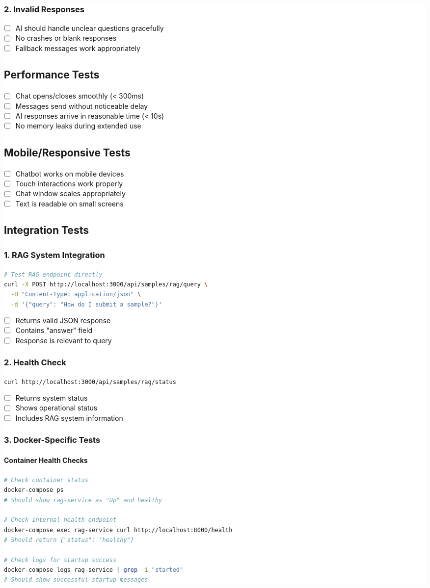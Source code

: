### 2. Invalid Responses
- [ ] AI should handle unclear questions gracefully
- [ ] No crashes or blank responses
- [ ] Fallback messages work appropriately

## Performance Tests

- [ ] Chat opens/closes smoothly (< 300ms)
- [ ] Messages send without noticeable delay
- [ ] AI responses arrive in reasonable time (< 10s)
- [ ] No memory leaks during extended use

## Mobile/Responsive Tests

- [ ] Chatbot works on mobile devices
- [ ] Touch interactions work properly
- [ ] Chat window scales appropriately
- [ ] Text is readable on small screens

## Integration Tests

### 1. RAG System Integration
```bash
# Test RAG endpoint directly
curl -X POST http://localhost:3000/api/samples/rag/query \
  -H "Content-Type: application/json" \
  -d '{"query": "How do I submit a sample?"}'
```
- [ ] Returns valid JSON response
- [ ] Contains "answer" field
- [ ] Response is relevant to query

### 2. Health Check
```bash
curl http://localhost:3000/api/samples/rag/status
```
- [ ] Returns system status
- [ ] Shows operational status
- [ ] Includes RAG system information

### 3. Docker-Specific Tests

#### Container Health Checks
```bash
# Check container status
docker-compose ps
# Should show rag-service as "Up" and healthy

# Check internal health endpoint
docker-compose exec rag-service curl http://localhost:8000/health
# Should return {"status": "healthy"}

# Check logs for startup success
docker-compose logs rag-service | grep -i "started"
# Should show successful startup messages
```
